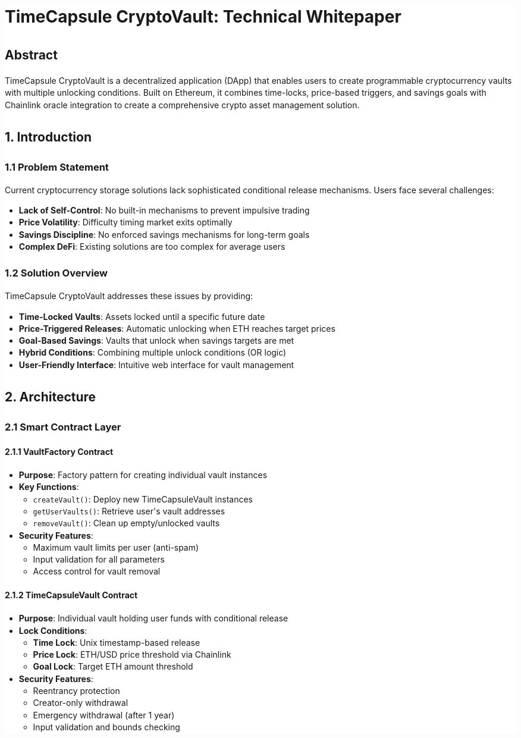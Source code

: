 # TimeCapsule CryptoVault: Technical Whitepaper

## Abstract

TimeCapsule CryptoVault is a decentralized application (DApp) that enables users to create programmable cryptocurrency vaults with multiple unlocking conditions. Built on Ethereum, it combines time-locks, price-based triggers, and savings goals with Chainlink oracle integration to create a comprehensive crypto asset management solution.

## 1. Introduction

### 1.1 Problem Statement

Current cryptocurrency storage solutions lack sophisticated conditional release mechanisms. Users face several challenges:

- **Lack of Self-Control**: No built-in mechanisms to prevent impulsive trading
- **Price Volatility**: Difficulty timing market exits optimally  
- **Savings Discipline**: No enforced savings mechanisms for long-term goals
- **Complex DeFi**: Existing solutions are too complex for average users

### 1.2 Solution Overview

TimeCapsule CryptoVault addresses these issues by providing:

- **Time-Locked Vaults**: Assets locked until a specific future date
- **Price-Triggered Releases**: Automatic unlocking when ETH reaches target prices
- **Goal-Based Savings**: Vaults that unlock when savings targets are met
- **Hybrid Conditions**: Combining multiple unlock conditions (OR logic)
- **User-Friendly Interface**: Intuitive web interface for vault management

## 2. Architecture

### 2.1 Smart Contract Layer

#### 2.1.1 VaultFactory Contract
- **Purpose**: Factory pattern for creating individual vault instances
- **Key Functions**:
  - `createVault()`: Deploy new TimeCapsuleVault instances
  - `getUserVaults()`: Retrieve user's vault addresses
  - `removeVault()`: Clean up empty/unlocked vaults
- **Security Features**:
  - Maximum vault limits per user (anti-spam)
  - Input validation for all parameters
  - Access control for vault removal

#### 2.1.2 TimeCapsuleVault Contract
- **Purpose**: Individual vault holding user funds with conditional release
- **Lock Conditions**:
  - **Time Lock**: Unix timestamp-based release
  - **Price Lock**: ETH/USD price threshold via Chainlink
  - **Goal Lock**: Target ETH amount threshold
- **Security Features**:
  - Reentrancy protection
  - Creator-only withdrawal
  - Emergency withdrawal (after 1 year)
  - Input validation and bounds checking
